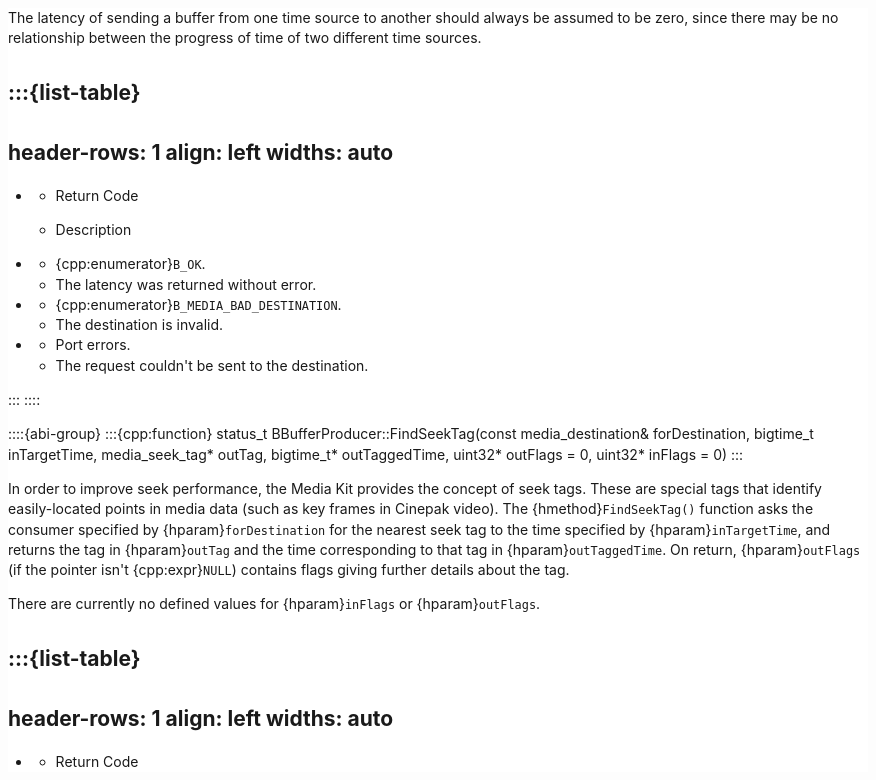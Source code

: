 The latency of sending a buffer from one time source to another should
always be assumed to be zero, since there may be no relationship between
the progress of time of two different time sources.

:::{list-table}
---
header-rows: 1
align: left
widths: auto
---
-
	- Return Code

	- Description

-
	- {cpp:enumerator}`B_OK`.
	- The latency was returned without error.
-
	- {cpp:enumerator}`B_MEDIA_BAD_DESTINATION`.
	- The destination is invalid.
-
	- Port errors.
	- The request couldn't be sent to the destination.

:::
::::

::::{abi-group}
:::{cpp:function} status_t BBufferProducer::FindSeekTag(const media_destination& forDestination, bigtime_t inTargetTime, media_seek_tag* outTag, bigtime_t* outTaggedTime, uint32* outFlags = 0, uint32* inFlags = 0)
:::

In order to improve seek performance, the Media Kit provides the concept
of seek tags. These are special tags that identify easily-located points in
media data (such as key frames in Cinepak video). The
{hmethod}`FindSeekTag()` function asks the consumer specified by
{hparam}`forDestination` for the nearest seek tag to the time specified by
{hparam}`inTargetTime`, and returns the tag in {hparam}`outTag` and the
time corresponding to that tag in {hparam}`outTaggedTime`. On return,
{hparam}`outFlags` (if the pointer isn't {cpp:expr}`NULL`) contains flags
giving further details about the tag.

There are currently no defined values for {hparam}`inFlags` or
{hparam}`outFlags`.

:::{list-table}
---
header-rows: 1
align: left
widths: auto
---
-
	- Return Code
